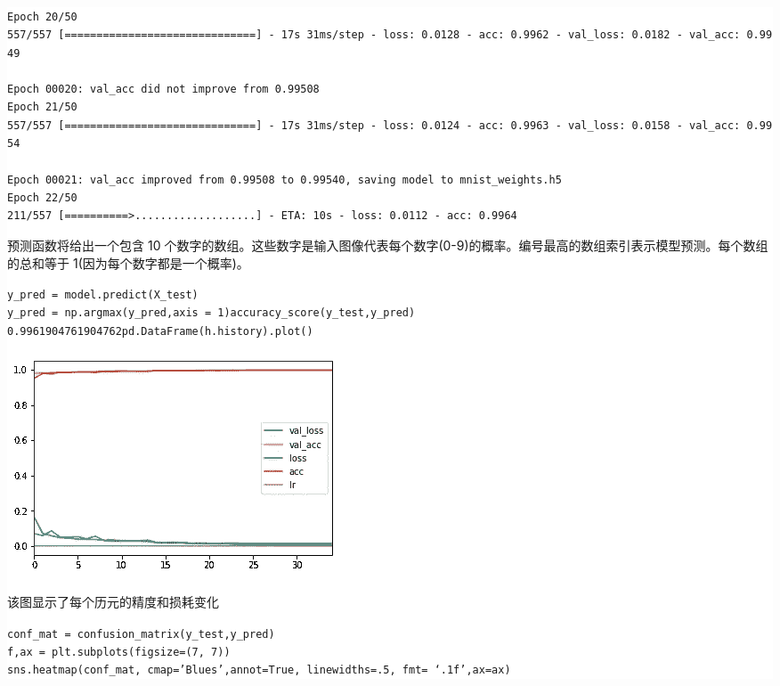 ```
Epoch 20/50
557/557 [==============================] - 17s 31ms/step - loss: 0.0128 - acc: 0.9962 - val_loss: 0.0182 - val_acc: 0.9949

Epoch 00020: val_acc did not improve from 0.99508
Epoch 21/50
557/557 [==============================] - 17s 31ms/step - loss: 0.0124 - acc: 0.9963 - val_loss: 0.0158 - val_acc: 0.9954

Epoch 00021: val_acc improved from 0.99508 to 0.99540, saving model to mnist_weights.h5
Epoch 22/50
211/557 [==========>...................] - ETA: 10s - loss: 0.0112 - acc: 0.9964
```

预测函数将给出一个包含 10 个数字的数组。这些数字是输入图像代表每个数字(0-9)的概率。编号最高的数组索引表示模型预测。每个数组的总和等于 1(因为每个数字都是一个概率)。

```
y_pred = model.predict(X_test)
y_pred = np.argmax(y_pred,axis = 1)accuracy_score(y_test,y_pred)
0.9961904761904762pd.DataFrame(h.history).plot()
```

![](img/4a56b6dd8bdad197be02f1bd7b487ec9.png)

该图显示了每个历元的精度和损耗变化

```
conf_mat = confusion_matrix(y_test,y_pred)
f,ax = plt.subplots(figsize=(7, 7))
sns.heatmap(conf_mat, cmap=’Blues’,annot=True, linewidths=.5, fmt= ‘.1f’,ax=ax)
```
